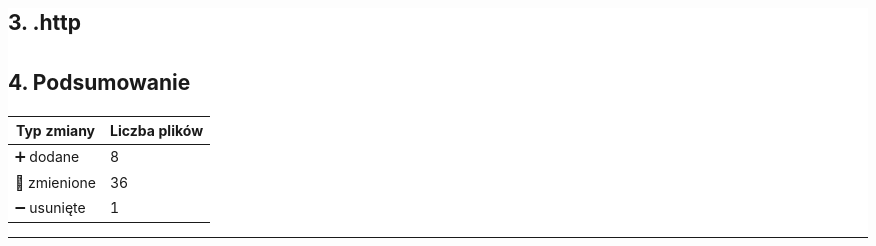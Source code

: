 ## 3. .http

## 4. Podsumowanie

| Typ zmiany  | Liczba plików |
|-------------|---------------|
| ➕ dodane    | 8             |
| 🔧 zmienione | 36            |
| ➖ usunięte  | 1             |

---